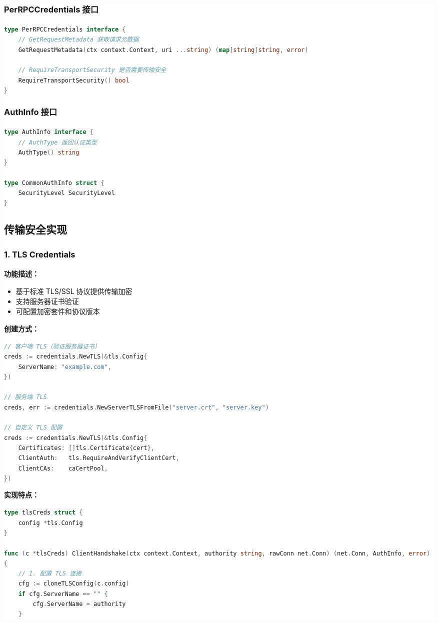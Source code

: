 ### PerRPCCredentials 接口

```go
type PerRPCCredentials interface {
    // GetRequestMetadata 获取请求元数据
    GetRequestMetadata(ctx context.Context, uri ...string) (map[string]string, error)
    
    // RequireTransportSecurity 是否需要传输安全
    RequireTransportSecurity() bool
}
```

### AuthInfo 接口

```go
type AuthInfo interface {
    // AuthType 返回认证类型
    AuthType() string
}

type CommonAuthInfo struct {
    SecurityLevel SecurityLevel
}
```

## 传输安全实现

### 1. TLS Credentials

**功能描述：**
- 基于标准 TLS/SSL 协议提供传输加密
- 支持服务器证书验证
- 可配置加密套件和协议版本

**创建方式：**
```go
// 客户端 TLS（验证服务器证书）
creds := credentials.NewTLS(&tls.Config{
    ServerName: "example.com",
})

// 服务端 TLS
creds, err := credentials.NewServerTLSFromFile("server.crt", "server.key")

// 自定义 TLS 配置
creds := credentials.NewTLS(&tls.Config{
    Certificates: []tls.Certificate{cert},
    ClientAuth:   tls.RequireAndVerifyClientCert,
    ClientCAs:    caCertPool,
})
```

**实现特点：**
```go
type tlsCreds struct {
    config *tls.Config
}

func (c *tlsCreds) ClientHandshake(ctx context.Context, authority string, rawConn net.Conn) (net.Conn, AuthInfo, error) {
    // 1. 配置 TLS 连接
    cfg := cloneTLSConfig(c.config)
    if cfg.ServerName == "" {
        cfg.ServerName = authority
    }
```